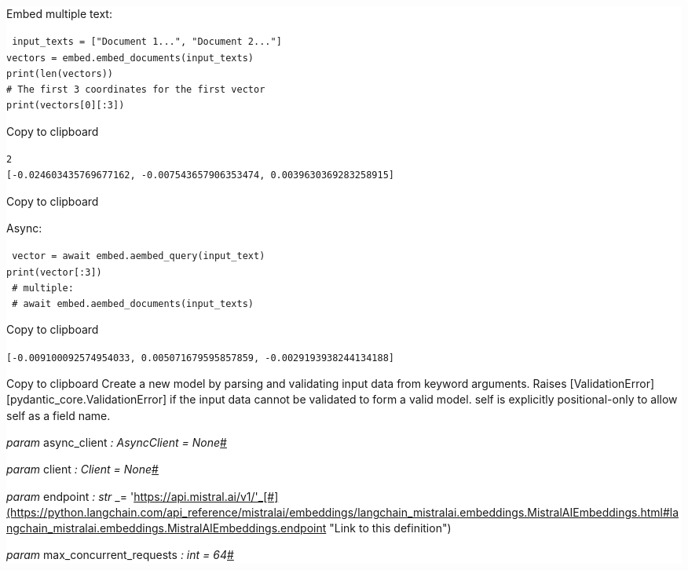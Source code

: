 Embed multiple text:
    
```
 input_texts = ["Document 1...", "Document 2..."]
vectors = embed.embed_documents(input_texts)
print(len(vectors))
# The first 3 coordinates for the first vector
print(vectors[0][:3])

```
Copy to clipboard
```
2
[-0.024603435769677162, -0.007543657906353474, 0.0039630369283258915]

```
Copy to clipboard 

Async:
    
```
 vector = await embed.aembed_query(input_text)
print(vector[:3])
 # multiple:
 # await embed.aembed_documents(input_texts)

```
Copy to clipboard
```
[-0.009100092574954033, 0.005071679595857859, -0.0029193938244134188]

```
Copy to clipboard
Create a new model by parsing and validating input data from keyword arguments.
Raises [ValidationError][pydantic_core.ValidationError] if the input data cannot be validated to form a valid model.
self is explicitly positional-only to allow self as a field name. 

_param_ async_client _: AsyncClient_ _= None_[#](https://python.langchain.com/api_reference/mistralai/embeddings/langchain_mistralai.embeddings.MistralAIEmbeddings.html#langchain_mistralai.embeddings.MistralAIEmbeddings.async_client "Link to this definition")


_param_ client _: Client_ _= None_[#](https://python.langchain.com/api_reference/mistralai/embeddings/langchain_mistralai.embeddings.MistralAIEmbeddings.html#langchain_mistralai.embeddings.MistralAIEmbeddings.client "Link to this definition")


_param_ endpoint _: str_ _= 'https://api.mistral.ai/v1/'_[#](https://python.langchain.com/api_reference/mistralai/embeddings/langchain_mistralai.embeddings.MistralAIEmbeddings.html#langchain_mistralai.embeddings.MistralAIEmbeddings.endpoint "Link to this definition")


_param_ max_concurrent_requests _: int_ _= 64_[#](https://python.langchain.com/api_reference/mistralai/embeddings/langchain_mistralai.embeddings.MistralAIEmbeddings.html#langchain_mistralai.embeddings.MistralAIEmbeddings.max_concurrent_requests "Link to this definition")

